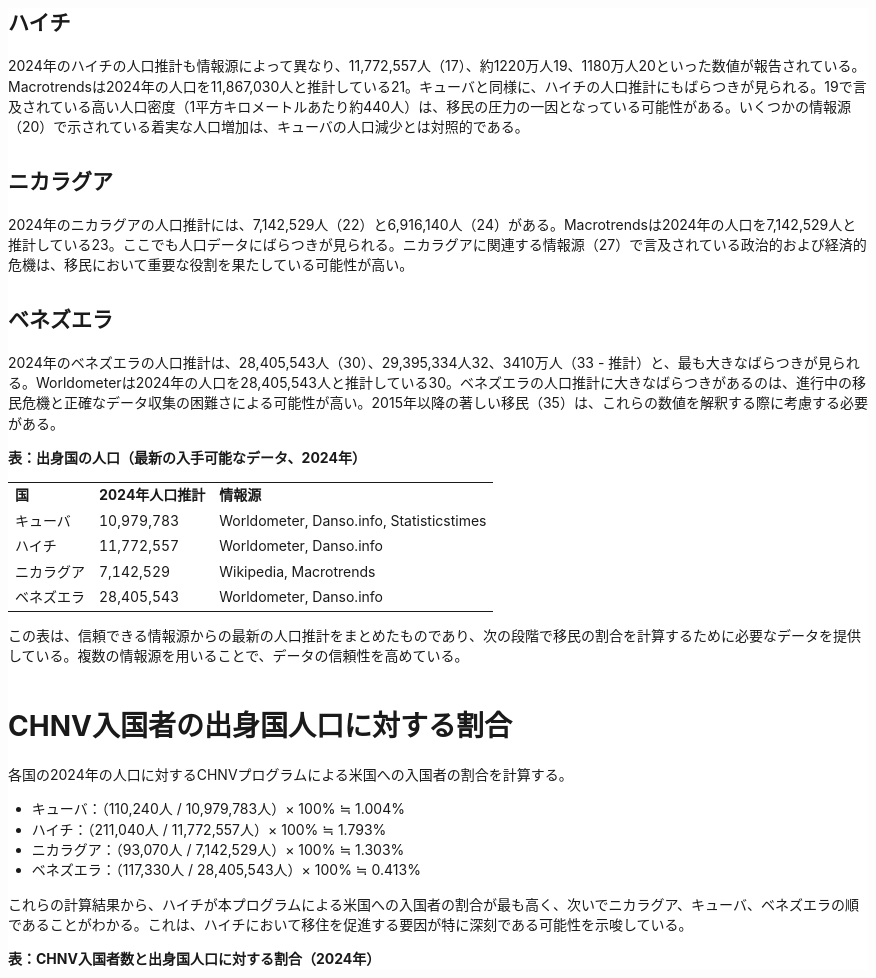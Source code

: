 ## **ハイチ**

2024年のハイチの人口推計も情報源によって異なり、11,772,557人（17）、約1220万人19、1180万人20といった数値が報告されている。Macrotrendsは2024年の人口を11,867,030人と推計している21。キューバと同様に、ハイチの人口推計にもばらつきが見られる。19で言及されている高い人口密度（1平方キロメートルあたり約440人）は、移民の圧力の一因となっている可能性がある。いくつかの情報源（20）で示されている着実な人口増加は、キューバの人口減少とは対照的である。

## **ニカラグア**

2024年のニカラグアの人口推計には、7,142,529人（22）と6,916,140人（24）がある。Macrotrendsは2024年の人口を7,142,529人と推計している23。ここでも人口データにばらつきが見られる。ニカラグアに関連する情報源（27）で言及されている政治的および経済的危機は、移民において重要な役割を果たしている可能性が高い。

## **ベネズエラ**

2024年のベネズエラの人口推計は、28,405,543人（30）、29,395,334人32、3410万人（33 - 推計）と、最も大きなばらつきが見られる。Worldometerは2024年の人口を28,405,543人と推計している30。ベネズエラの人口推計に大きなばらつきがあるのは、進行中の移民危機と正確なデータ収集の困難さによる可能性が高い。2015年以降の著しい移民（35）は、これらの数値を解釈する際に考慮する必要がある。

**表：出身国の人口（最新の入手可能なデータ、2024年）**

  

  

  

  

|       |               |                                          |
| ----- | ------------- | ---------------------------------------- |
| **国** | **2024年人口推計** | **情報源**                                  |
| キューバ  | 10,979,783    | Worldometer, Danso.info, Statisticstimes |
| ハイチ   | 11,772,557    | Worldometer, Danso.info                  |
| ニカラグア | 7,142,529     | Wikipedia, Macrotrends                   |
| ベネズエラ | 28,405,543    | Worldometer, Danso.info                  |

この表は、信頼できる情報源からの最新の人口推計をまとめたものであり、次の段階で移民の割合を計算するために必要なデータを提供している。複数の情報源を用いることで、データの信頼性を高めている。

# **CHNV入国者の出身国人口に対する割合**

各国の2024年の人口に対するCHNVプログラムによる米国への入国者の割合を計算する。

- キューバ：（110,240人 / 10,979,783人）× 100% ≒ 1.004%
- ハイチ：（211,040人 / 11,772,557人）× 100% ≒ 1.793%
- ニカラグア：（93,070人 / 7,142,529人）× 100% ≒ 1.303%
- ベネズエラ：（117,330人 / 28,405,543人）× 100% ≒ 0.413%

これらの計算結果から、ハイチが本プログラムによる米国への入国者の割合が最も高く、次いでニカラグア、キューバ、ベネズエラの順であることがわかる。これは、ハイチにおいて移住を促進する要因が特に深刻である可能性を示唆している。

**表：CHNV入国者数と出身国人口に対する割合（2024年）**

  

  